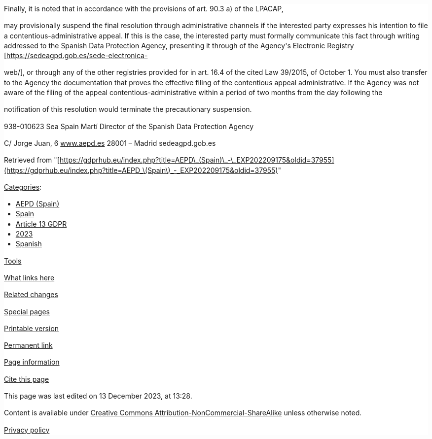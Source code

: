Finally, it is noted that in accordance with the provisions of art. 90.3 a) of the LPACAP,

may provisionally suspend the final resolution through administrative channels if the
interested party expresses his intention to file a contentious-administrative appeal.
If this is the case, the interested party must formally communicate this fact through
writing addressed to the Spanish Data Protection Agency, presenting it through
of the Agency's Electronic Registry \[https://sedeagpd.gob.es/sede-electronica-

web/\], or through any of the other registries provided for in art. 16.4 of the
cited Law 39/2015, of October 1. You must also transfer to the Agency the
documentation that proves the effective filing of the contentious appeal
administrative. If the Agency was not aware of the filing of the appeal
contentious-administrative within a period of two months from the day following the

notification of this resolution would terminate the precautionary suspension.

938-010623 Sea Spain Martí
Director of the Spanish Data Protection Agency

C/ Jorge Juan, 6 www.aepd.es
28001 – Madrid sedeagpd.gob.es

Retrieved from "[https://gdprhub.eu/index.php?title=AEPD\_(Spain)\_-\_EXP202209175&oldid=37955](https://gdprhub.eu/index.php?title=AEPD_\(Spain\)_-_EXP202209175&oldid=37955)"

[Categories](/index.php?title=Special:Categories "Special:Categories"):

*   [AEPD (Spain)](/index.php?title=Category:AEPD_\(Spain\) "Category:AEPD (Spain)")
*   [Spain](/index.php?title=Category:Spain "Category:Spain")
*   [Article 13 GDPR](/index.php?title=Category:Article_13_GDPR "Category:Article 13 GDPR")
*   [2023](/index.php?title=Category:2023 "Category:2023")
*   [Spanish](/index.php?title=Category:Spanish "Category:Spanish")

[Tools](#)

[What links here](/index.php?title=Special:WhatLinksHere/AEPD_\(Spain\)_-_EXP202209175 "A list of all wiki pages that link here [j]")

[Related changes](/index.php?title=Special:RecentChangesLinked/AEPD_\(Spain\)_-_EXP202209175 "Recent changes in pages linked from this page [k]")

[Special pages](/index.php?title=Special:SpecialPages "A list of all special pages [q]")

[Printable version](javascript:print\(\); "Printable version of this page [p]")

[Permanent link](/index.php?title=AEPD_\(Spain\)_-_EXP202209175&oldid=37955 "Permanent link to this revision of this page")

[Page information](/index.php?title=AEPD_\(Spain\)_-_EXP202209175&action=info "More information about this page")

[Cite this page](/index.php?title=Special:CiteThisPage&page=AEPD_%28Spain%29_-_EXP202209175&id=37955&wpFormIdentifier=titleform "Information on how to cite this page")

This page was last edited on 13 December 2023, at 13:28.

Content is available under [Creative Commons Attribution-NonCommercial-ShareAlike](https://creativecommons.org/licenses/by-nc-sa/4.0/) unless otherwise noted.

[Privacy policy](/index.php?title=GDPRhub:Privacy_policy)
